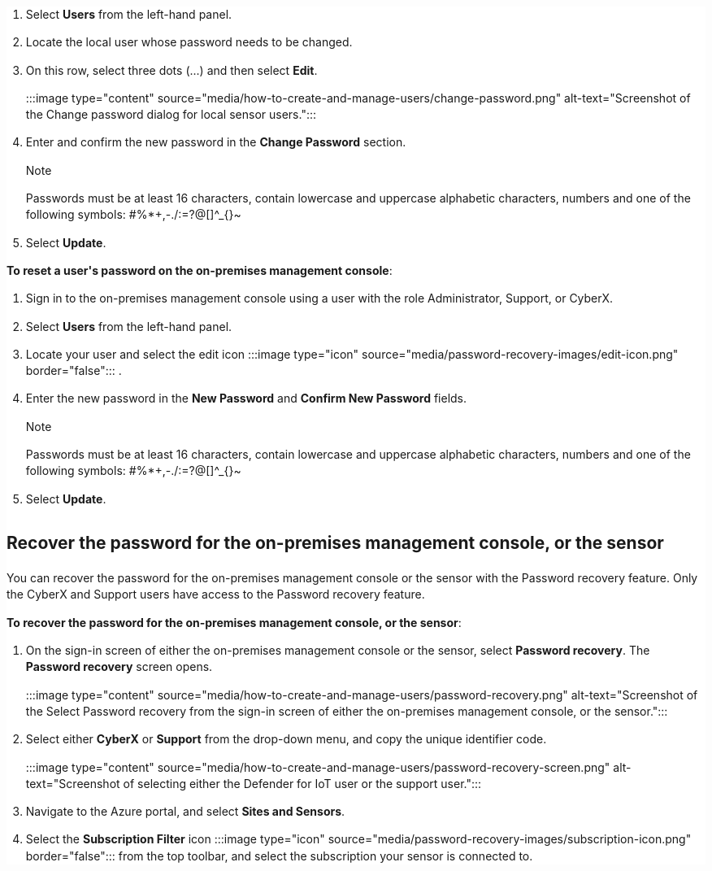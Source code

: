 1. Select **Users** from the left-hand panel.

1. Locate the local user whose password needs to be changed.
    
1. On this row, select three dots (...) and then select **Edit**.

   :::image type="content" source="media/how-to-create-and-manage-users/change-password.png" alt-text="Screenshot of the Change password dialog for local sensor users.":::

1. Enter and confirm the new password in the **Change Password** section.

    > [!NOTE]
    > Passwords must be at least 16 characters, contain lowercase and uppercase alphabetic characters, numbers and one of the following symbols: #%*+,-./:=?@[]^_{}~

1. Select **Update**.

**To reset a user's password on the on-premises management console**:

1. Sign in to the on-premises management console using a user with the role Administrator, Support, or CyberX.

1. Select **Users** from the left-hand panel.

1. Locate your user and select the edit icon :::image type="icon" source="media/password-recovery-images/edit-icon.png" border="false"::: .

1. Enter the new password in the **New Password** and **Confirm New Password** fields.

    > [!NOTE]
    > Passwords must be at least 16 characters, contain lowercase and uppercase alphabetic characters, numbers and one of the following symbols: #%*+,-./:=?@[]^_{}~

1. Select **Update**.

## Recover the password for the on-premises management console, or the sensor

You can recover the password for the on-premises management console or the sensor with the Password recovery feature. Only the CyberX and Support users have access to the Password recovery feature.

**To recover the password for the on-premises management console, or the sensor**:

1. On the sign-in screen of either the on-premises management console or the sensor, select **Password recovery**. The **Password recovery** screen opens.

    :::image type="content" source="media/how-to-create-and-manage-users/password-recovery.png" alt-text="Screenshot of the Select Password recovery from the sign-in screen of either the on-premises management console, or the sensor.":::

1. Select either **CyberX** or **Support** from the drop-down menu, and copy the unique identifier code.

    :::image type="content" source="media/how-to-create-and-manage-users/password-recovery-screen.png" alt-text="Screenshot of selecting either the Defender for IoT user or the support user.":::

1. Navigate to the Azure portal, and select **Sites and Sensors**.  

1. Select the **Subscription Filter** icon :::image type="icon" source="media/password-recovery-images/subscription-icon.png" border="false":::  from the top toolbar, and select the subscription your sensor is connected to.
